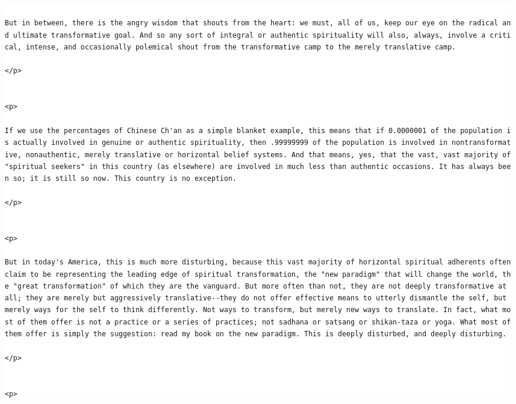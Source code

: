                                                                                                                                                                                                                                                                                                                                                           But in between, there is the angry wisdom that shouts from the heart: we must, all of us, keep our eye on the radical and ultimate transformative goal. And so any sort of integral or authentic spirituality will also, always, involve a critical, intense, and occasionally polemical shout from the transformative camp to the merely translative camp.
                                                                                                                                                                                                                                                                                                                                                        </p>
                                                                                                                                                                                                                                                                                                                                                        
                                                                                                                                                                                                                                                                                                                                                        <p>
                                                                                                                                                                                                                                                                                                                                                          If we use the percentages of Chinese Ch'an as a simple blanket example, this means that if 0.0000001 of the population is actually involved in genuine or authentic spirituality, then .99999999 of the population is involved in nontransformative, nonauthentic, merely translative or horizontal belief systems. And that means, yes, that the vast, vast majority of "spiritual seekers" in this country (as elsewhere) are involved in much less than authentic occasions. It has always been so; it is still so now. This country is no exception.
                                                                                                                                                                                                                                                                                                                                                        </p>
                                                                                                                                                                                                                                                                                                                                                        
                                                                                                                                                                                                                                                                                                                                                        <p>
                                                                                                                                                                                                                                                                                                                                                          But in today's America, this is much more disturbing, because this vast majority of horizontal spiritual adherents often claim to be representing the leading edge of spiritual transformation, the "new paradigm" that will change the world, the "great transformation" of which they are the vanguard. But more often than not, they are not deeply transformative at all; they are merely but aggressively translative--they do not offer effective means to utterly dismantle the self, but merely ways for the self to think differently. Not ways to transform, but merely new ways to translate. In fact, what most of them offer is not a practice or a series of practices; not sadhana or satsang or shikan-taza or yoga. What most of them offer is simply the suggestion: read my book on the new paradigm. This is deeply disturbed, and deeply disturbing.
                                                                                                                                                                                                                                                                                                                                                        </p>
                                                                                                                                                                                                                                                                                                                                                        
                                                                                                                                                                                                                                                                                                                                                        <p>